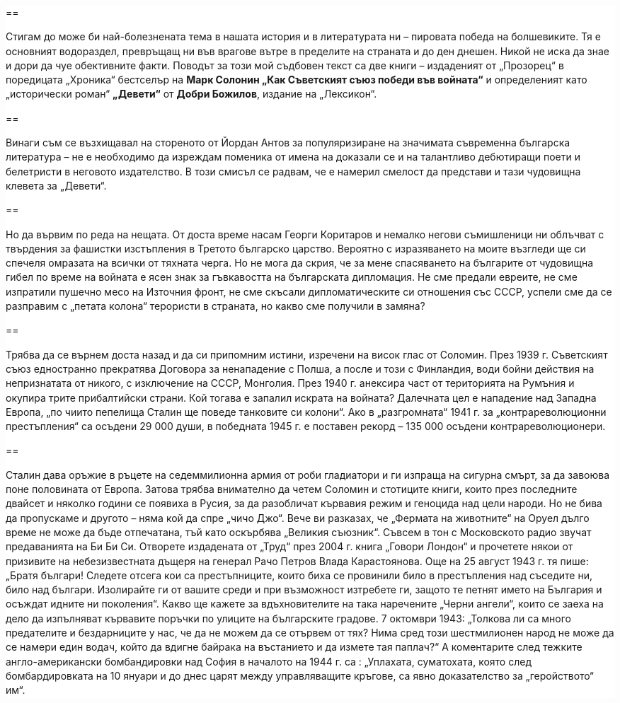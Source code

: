 \==

Стигам до може би най-болезнената тема в нашата история и в литературата ни – пировата победа на болшевиките. Тя е основният водораздел, превръщащ ни във врагове вътре в пределите на страната и до ден днешен. Никой не иска да знае и дори да чуе обективните факти. Поводът за този мой съдбовен текст са две книги – издаденият от „Прозорец“ в поредицата „Хроника“ бестселър на **Марк Солонин „Как Съветският съюз победи във войната“** и определеният като „исторически роман“ **„Девети“** от **Добри Божилов**, издание на „Лексикон“. 

\==

Винаги съм се възхищавал на стореното от Йордан Антов за популяризиране на значимата съвременна българска литература – не е необходимо да изреждам поменика от имена на доказали се и на талантливо дебютиращи поети и белетристи в неговото издателство. В този смисъл се радвам, че е намерил смелост да представи и тази чудовищна клевета за „Девети“. 

\==

Но да вървим по реда на нещата. От доста време насам Георги Коритаров и немалко негови съмишленици ни облъчват с твърдения за фашистки изстъпления в Третото българско царство. Вероятно с изразяването на моите възгледи ще си спечеля омразата на всички от тяхната черга. Но не мога да скрия, че за мене спасяването на българите от чудовищна гибел по време на войната е ясен знак за гъвкавостта на българската дипломация. Не сме предали евреите, не сме изпратили пушечно месо на Източния фронт, не сме скъсали дипломатическите си отношения със СССР, успели сме да се разправим с „петата колона“ терористи в страната, но какво сме получили в замяна? 

\==

Трябва да се върнем доста назад и да си припомним истини, изречени на висок глас от Соломин. През 1939 г. Съветският съюз едностранно прекратява Договора за ненападение с Полша, а после и този с Финландия, води бойни действия на непризнатата от никого, с изключение на СССР, Монголия. През 1940 г. анексира част от територията на Румъния и окупира трите прибалтийски страни. Кой тогава е запалил искрата на войната? Далечната цел е нападение над Западна Европа, „по чиито пепелища Сталин ще поведе танковите си колони“. Ако в „разгромната“ 1941 г. за „контрареволюционни престъпления“ са осъдени 29 000 души, в победната 1945 г. е поставен рекорд – 135 000 осъдени контрареволюционери.

\==

Сталин дава оръжие в ръцете на седеммилионна армия от роби гладиатори и ги изпраща на сигурна смърт, за да завоюва поне половината от Европа. Затова трябва внимателно да четем Соломин и стотиците книги, които през последните двайсет и няколко години се появиха в Русия, за да разобличат кървавия режим и геноцида над цели народи. Но не бива да пропускаме и другото – няма кой да спре „чичо Джо“. Вече ви разказах, че „Фермата на животните“ на Оруел дълго време не може да бъде отпечатана, тъй като оскърбява „Великия съюзник“. Съвсем в тон с Московското радио звучат предаванията на Би Би Си. Отворете издадената от „Труд“ през 2004 г. книга „Говори Лондон“ и прочетете някои от призивите на небезизвестната дъщеря на генерал Рачо Петров Влада Карастоянова. Още на 25 август 1943 г. тя пише: „Братя българи! Следете отсега кои са престъпниците, които биха се провинили било в престъпления над съседите ни, било над българи. Изолирайте ги от вашите среди и при възможност изтребете ги, защото те петнят името на България и осъждат идните ни поколения“. Какво ще кажете за вдъхновителите на така наречените „Черни ангели“, които се заеха на дело да изпълняват кървавите поръчки по улиците на българските градове. 7 октомври 1943: „Толкова ли са много предателите и бездарниците у нас, че да не можем да се отървем от тях? Нима сред този шестмилионен народ не може да се намери един водач, който да вдигне байрака на въстанието и да измете тая паплач?“ А коментарите след тежките англо-американски бомбандировки над София в началото на 1944 г. са : „Уплахата, суматохата, която след бомбардировката на 10 януари и до днес царят между управляващите кръгове, са явно доказателство за „геройството“ им“. 
